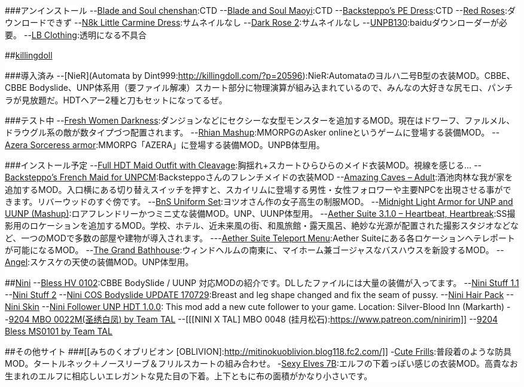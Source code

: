 ###アンインストール 
--[Blade and Soul chenshan](http://mitakusaner.blog.fc2.com/blog-entry-1485.html):CTD
--[Blade and Soul Maoyi](http://mitakusaner.blog.fc2.com/blog-entry-1490.html):CTD
--[Backsteppo’s PE Dress](http://mitakusaner.blog.fc2.com/blog-entry-1475.html):CTD
--[Red Roses](http://mitakusaner.blog.fc2.com/blog-entry-1377.html):ダウンロードできず
--[N8k Little Carmine Dress](http://mitakusaner.blog.fc2.com/blog-entry-1476.html):サムネイルなし
--[Dark Rose 2](http://mitakusaner.blog.fc2.com/blog-entry-1274.html):サムネイルなし
--[UNPB130](http://mitakusaner.blog.fc2.com/blog-entry-2000.html):baiduダウンローダーが必要。
--[LB Clothing](http://mitakusaner.blog.fc2.com/blog-entry-1552.html):透明になる不具合

##[killingdoll](http://killingdoll.com/) 

###導入済み 
--[NieR](Automata by Dint999:http://killingdoll.com/?p=20596):NieR:Automataのヨルハ二号B型の衣装MOD。CBBE、CBBE Bodyslide、UNP体系用（要ファイル解凍）スカート部分に物理演算が組み込まれているので、みんなの大好きな尻モロ、パンチラが見放題だ。HDTヘアー2種と刀もセットになってるぜ。

###テスト中 
--[Fresh Women Darkness](http://killingdoll.com/?p=22756):ダンジョンなどにセクシーな女型モンスターを追加するMOD。現在はドワーフ、ファルメル、ドラウグル系の敵が数タイプづつ配置されます。
--[Rhian Mashup](http://killingdoll.com/?p=24539):MMORPGのAsker onlineというゲームに登場する装備MOD。
--[Azera Sorceress armor](http://killingdoll.com/?p=24588):MMORPG「AZERA」に登場する装備MOD。UNPB体型用。

###インストール予定 
--[Full HDT Maid Outfit with Cleavage](http://killingdoll.com/?p=16457):胸揺れ+スカートひらひらのメイド衣装MOD。視線を感じる…
--[Backsteppo’s French Maid for UNPCM](http://killingdoll.com/?p=15347):Backsteppoさんのフレンチメイドの衣装MOD
--[Amazing Caves – Adult](http://killingdoll.com/?p=18496):酒池肉林な我が家を追加するMOD。入口横にある切り替えスイッチを押すと、スカイリムに登場する男性・女性フォロワーや主要NPCを出現させる事ができます。リバーウッドのすぐ傍です。
--[BnS Uniform Set](http://killingdoll.com/?p=19691):ヨツオさん作の女子高生の制服MOD。
--[Midnight Light Armor for UNP and UUNP (Mashup)](http://killingdoll.com/?p=20969):ロアフレンドリーかつミニ丈な装備MOD。UNP、UUNP体型用。
--[Aether Suite 3.1.0 – Heartbeat, Heartbreak](http://killingdoll.com/?p=12672):SS撮影用のロケーションを追加するMOD。学校、ホテル、近未来風の街、和風旅館・露天風呂、絶妙な光源が配置された撮影スタジオなどなど、一つのMODで多数の部屋や建物が導入されます。
---[Aether Suite Teleport Menu](http://killingdoll.com/?p=20981):Aether Suiteにある各ロケーションへテレポートが可能になるMOD。
--[The Grand Bathhouse](http://killingdoll.com/?p=20030):ウィンドヘルムの南東に、マイホーム兼ゴージャスなバスハウスを新設するMOD。
--[Angel](http://killingdoll.com/?p=26590):スケスケの天使の装備MOD。UNP体型用。

##[Nini](https://www.patreon.com/ninirim/posts?tag=published%20mod) 
--[Bless HV 0102](http://mitakusaner.blog.fc2.com/blog-entry-2241.html):CBBE BodySlide / UUNP 対応MODの紹介です。DLしたファイルには大量の装備が入ってます。
--[Nini Stuff 1.1](http://ninirimpiracy.blog.fc2.com/page-2.html)
--[Nini Stuff 2](http://ninirimpiracy.blog.fc2.com/page-0.html)
--[Nini COS Bodyslide UPDATE 170729](http://ninirimpiracy.blog.fc2.com/page-2.html):Breast and leg shape changed and fix the seam of pussy.
--[Nini Hair Pack](http://ninirimpiracy.blog.fc2.com/page-4.html)
--[Nini Skin](https://www.loverslab.com/topic/76711-trying-to-get-the-ninirim-look/?page=3)
--[Nini Follower UNP HDT 1.0.0](https://www.loverslab.com/files/file/5231-nini-follower-unp-hdt/): This mod add a new cute follower to your game. Location: Silver-Blood Inn (Markarth) 
--[9204 MBO 0022M(圣绣白凤) by Team TAL](https://www.patreon.com/posts/9204-mbo-0022m-19952136)
--[[[NINI X TAL] MBO 0048 (挂月松石):https://www.patreon.com/ninirim]]
--[9204 Bless MS0101 by Team TAL](https://www.patreon.com/posts/9204-bless-by-19385995)

##その他サイト 
###[[みちのくオブリビオン [OBLIVION]:http://mitinokuoblivion.blog118.fc2.com/]] 
-[Cute Frills](http://mitinokuoblivion.blog118.fc2.com/blog-entry-1689.html):普段着のような防具MOD。タートルネック＋ノースリーブ＆フリルスカートの組み合わせ。
-[Sexy Elves 7B](http://mitinokuoblivion.blog118.fc2.com/blog-entry-1730.html):エルフの下着っぽい感じの衣装MOD。高貴なお生まれのエルフに相応しいエレガントな見た目の下着。上下ともに布の面積がかなり小さいです。

